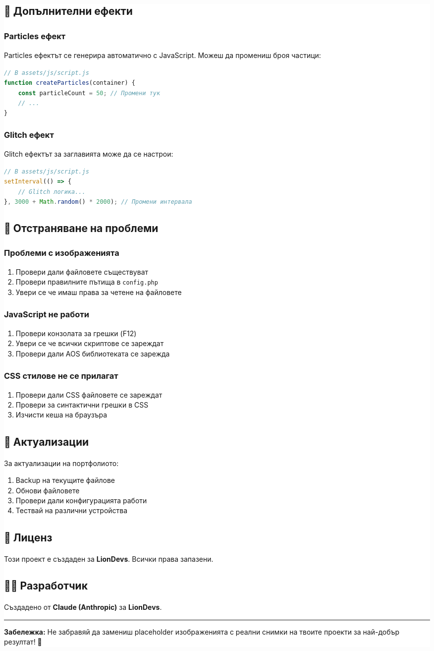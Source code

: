 ## 🎨 Допълнителни ефекти

### Particles ефект

Particles ефектът се генерира автоматично с JavaScript. Можеш да промениш броя частици:

```javascript
// В assets/js/script.js
function createParticles(container) {
    const particleCount = 50; // Промени тук
    // ...
}
```

### Glitch ефект

Glitch ефектът за заглавията може да се настрои:

```javascript
// В assets/js/script.js
setInterval(() => {
    // Glitch логика...
}, 3000 + Math.random() * 2000); // Промени интервала
```

## 🐛 Отстраняване на проблеми

### Проблеми с изображенията

1. Провери дали файловете съществуват
2. Провери правилните пътища в `config.php`
3. Увери се че имаш права за четене на файловете

### JavaScript не работи

1. Провери конзолата за грешки (F12)
2. Увери се че всички скриптове се зареждат
3. Провери дали AOS библиотеката се зарежда

### CSS стилове не се прилагат

1. Провери дали CSS файловете се зареждат
2. Провери за синтактични грешки в CSS
3. Изчисти кеша на браузъра

## 🔄 Актуализации

За актуализации на портфолиото:

1. Backup на текущите файлове
2. Обнови файловете
3. Провери дали конфигурацията работи
4. Тествай на различни устройства

## 📄 Лиценз

Този проект е създаден за **LionDevs**. Всички права запазени.

## 👨‍💻 Разработчик

Създадено от **Claude (Anthropic)** за **LionDevs**.

---

**Забележка:** Не забравяй да замениш placeholder изображенията с реални снимки на твоите проекти за най-добър резултат! 🚀
